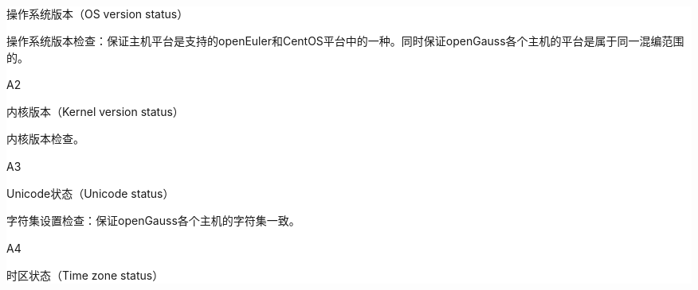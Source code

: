 </td>
<td class="cellrowborder" valign="top" width="29.24%" headers="mcps1.2.4.1.2 "><p id="zh-cn_topic_0237152331_zh-cn_topic_0059778883_aaee89948999b4c6499ac2b915649500b"><a name="zh-cn_topic_0237152331_zh-cn_topic_0059778883_aaee89948999b4c6499ac2b915649500b"></a><a name="zh-cn_topic_0237152331_zh-cn_topic_0059778883_aaee89948999b4c6499ac2b915649500b"></a>操作系统版本（OS version status）</p>
</td>
<td class="cellrowborder" valign="top" width="61.49%" headers="mcps1.2.4.1.3 "><p id="zh-cn_topic_0237152331_zh-cn_topic_0059778883_zh-cn_topic_0058968139_p312231214577"><a name="zh-cn_topic_0237152331_zh-cn_topic_0059778883_zh-cn_topic_0058968139_p312231214577"></a><a name="zh-cn_topic_0237152331_zh-cn_topic_0059778883_zh-cn_topic_0058968139_p312231214577"></a>操作系统版本检查：保证主机平台是支持的openEuler和CentOS平台中的一种。同时保证<span id="text14744214448"><a name="text14744214448"></a><a name="text14744214448"></a>openGauss</span>各个主机的平台是属于同一混编范围的。</p>
</td>
</tr>
<tr id="zh-cn_topic_0237152331_zh-cn_topic_0059778883_rb2f376211ded4f38bfd31e2bfe310480"><td class="cellrowborder" valign="top" width="9.27%" headers="mcps1.2.4.1.1 "><p id="zh-cn_topic_0237152331_zh-cn_topic_0059778883_zh-cn_topic_0058968139_p51180414496"><a name="zh-cn_topic_0237152331_zh-cn_topic_0059778883_zh-cn_topic_0058968139_p51180414496"></a><a name="zh-cn_topic_0237152331_zh-cn_topic_0059778883_zh-cn_topic_0058968139_p51180414496"></a>A2</p>
</td>
<td class="cellrowborder" valign="top" width="29.24%" headers="mcps1.2.4.1.2 "><p id="zh-cn_topic_0237152331_zh-cn_topic_0059778883_a14fdaa2fffb84d72bb784a7bd253fba0"><a name="zh-cn_topic_0237152331_zh-cn_topic_0059778883_a14fdaa2fffb84d72bb784a7bd253fba0"></a><a name="zh-cn_topic_0237152331_zh-cn_topic_0059778883_a14fdaa2fffb84d72bb784a7bd253fba0"></a>内核版本（Kernel version status）</p>
</td>
<td class="cellrowborder" valign="top" width="61.49%" headers="mcps1.2.4.1.3 "><p id="zh-cn_topic_0237152331_zh-cn_topic_0059778883_adba7c656fb1f4e038f35a4345a20891e"><a name="zh-cn_topic_0237152331_zh-cn_topic_0059778883_adba7c656fb1f4e038f35a4345a20891e"></a><a name="zh-cn_topic_0237152331_zh-cn_topic_0059778883_adba7c656fb1f4e038f35a4345a20891e"></a>内核版本检查。</p>
</td>
</tr>
<tr id="zh-cn_topic_0237152331_zh-cn_topic_0059778883_r8eb67a4d5ad8404ebf97db57b971e9da"><td class="cellrowborder" valign="top" width="9.27%" headers="mcps1.2.4.1.1 "><p id="zh-cn_topic_0237152331_zh-cn_topic_0059778883_zh-cn_topic_0058968139_p957558145716"><a name="zh-cn_topic_0237152331_zh-cn_topic_0059778883_zh-cn_topic_0058968139_p957558145716"></a><a name="zh-cn_topic_0237152331_zh-cn_topic_0059778883_zh-cn_topic_0058968139_p957558145716"></a>A3</p>
</td>
<td class="cellrowborder" valign="top" width="29.24%" headers="mcps1.2.4.1.2 "><p id="zh-cn_topic_0237152331_zh-cn_topic_0059778883_a2c06cc2ba9084806a54695fd3d666755"><a name="zh-cn_topic_0237152331_zh-cn_topic_0059778883_a2c06cc2ba9084806a54695fd3d666755"></a><a name="zh-cn_topic_0237152331_zh-cn_topic_0059778883_a2c06cc2ba9084806a54695fd3d666755"></a>Unicode状态（Unicode status）</p>
</td>
<td class="cellrowborder" valign="top" width="61.49%" headers="mcps1.2.4.1.3 "><p id="zh-cn_topic_0237152331_zh-cn_topic_0059778883_a2983a9dde6d4457190dfe15b7b967a25"><a name="zh-cn_topic_0237152331_zh-cn_topic_0059778883_a2983a9dde6d4457190dfe15b7b967a25"></a><a name="zh-cn_topic_0237152331_zh-cn_topic_0059778883_a2983a9dde6d4457190dfe15b7b967a25"></a>字符集设置检查：保证<span id="text208091928446"><a name="text208091928446"></a><a name="text208091928446"></a>openGauss</span>各个主机的字符集一致。</p>
</td>
</tr>
<tr id="zh-cn_topic_0237152331_zh-cn_topic_0059778883_r73edb318777c4391bf4786a68c3bfe15"><td class="cellrowborder" valign="top" width="9.27%" headers="mcps1.2.4.1.1 "><p id="zh-cn_topic_0237152331_zh-cn_topic_0059778883_af883b01e64a6494a9ac0f55b91178fab"><a name="zh-cn_topic_0237152331_zh-cn_topic_0059778883_af883b01e64a6494a9ac0f55b91178fab"></a><a name="zh-cn_topic_0237152331_zh-cn_topic_0059778883_af883b01e64a6494a9ac0f55b91178fab"></a>A4</p>
</td>
<td class="cellrowborder" valign="top" width="29.24%" headers="mcps1.2.4.1.2 "><p id="zh-cn_topic_0237152331_zh-cn_topic_0059778883_zh-cn_topic_0058968139_p891624214498"><a name="zh-cn_topic_0237152331_zh-cn_topic_0059778883_zh-cn_topic_0058968139_p891624214498"></a><a name="zh-cn_topic_0237152331_zh-cn_topic_0059778883_zh-cn_topic_0058968139_p891624214498"></a>时区状态（Time zone status）</p>
</td>
